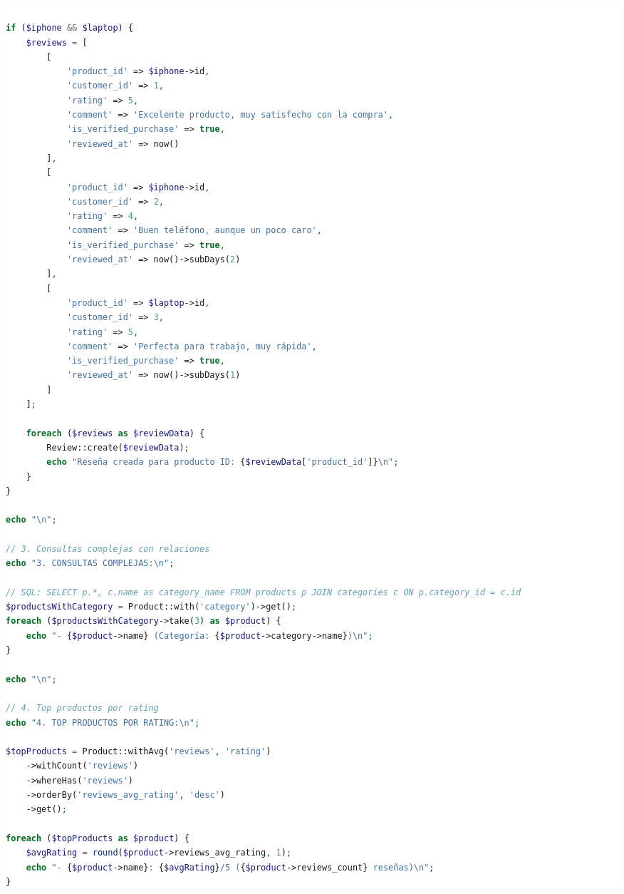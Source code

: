 ```php

if ($iphone && $laptop) {
    $reviews = [
        [
            'product_id' => $iphone->id,
            'customer_id' => 1,
            'rating' => 5,
            'comment' => 'Excelente producto, muy satisfecho con la compra',
            'is_verified_purchase' => true,
            'reviewed_at' => now()
        ],
        [
            'product_id' => $iphone->id,
            'customer_id' => 2,
            'rating' => 4,
            'comment' => 'Buen teléfono, aunque un poco caro',
            'is_verified_purchase' => true,
            'reviewed_at' => now()->subDays(2)
        ],
        [
            'product_id' => $laptop->id,
            'customer_id' => 3,
            'rating' => 5,
            'comment' => 'Perfecta para trabajo, muy rápida',
            'is_verified_purchase' => true,
            'reviewed_at' => now()->subDays(1)
        ]
    ];

    foreach ($reviews as $reviewData) {
        Review::create($reviewData);
        echo "Reseña creada para producto ID: {$reviewData['product_id']}\n";
    }
}

echo "\n";

// 3. Consultas complejas con relaciones
echo "3. CONSULTAS COMPLEJAS:\n";

// SQL: SELECT p.*, c.name as category_name FROM products p JOIN categories c ON p.category_id = c.id
$productsWithCategory = Product::with('category')->get();
foreach ($productsWithCategory->take(3) as $product) {
    echo "- {$product->name} (Categoría: {$product->category->name})\n";
}

echo "\n";

// 4. Top productos por rating
echo "4. TOP PRODUCTOS POR RATING:\n";

$topProducts = Product::withAvg('reviews', 'rating')
    ->withCount('reviews')
    ->whereHas('reviews')
    ->orderBy('reviews_avg_rating', 'desc')
    ->get();

foreach ($topProducts as $product) {
    $avgRating = round($product->reviews_avg_rating, 1);
    echo "- {$product->name}: {$avgRating}/5 ({$product->reviews_count} reseñas)\n";
}

```